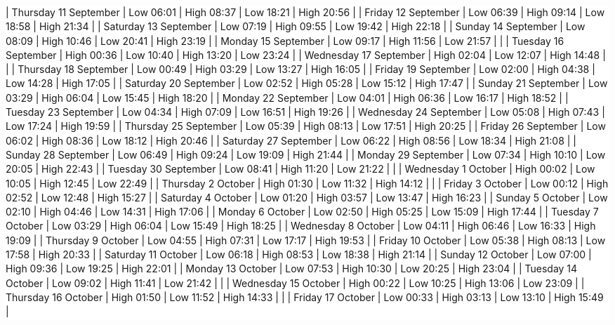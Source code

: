 | Thursday 11 September | Low 06:01 | High 08:37 | Low 18:21 | High 20:56 | 
| Friday 12 September | Low 06:39 | High 09:14 | Low 18:58 | High 21:34 | 
| Saturday 13 September | Low 07:19 | High 09:55 | Low 19:42 | High 22:18 | 
| Sunday 14 September | Low 08:09 | High 10:46 | Low 20:41 | High 23:19 | 
| Monday 15 September | Low 09:17 | High 11:56 | Low 21:57 |  | 
| Tuesday 16 September | High 00:36 | Low 10:40 | High 13:20 | Low 23:24 | 
| Wednesday 17 September | High 02:04 | Low 12:07 | High 14:48 |  | 
| Thursday 18 September | Low 00:49 | High 03:29 | Low 13:27 | High 16:05 | 
| Friday 19 September | Low 02:00 | High 04:38 | Low 14:28 | High 17:05 | 
| Saturday 20 September | Low 02:52 | High 05:28 | Low 15:12 | High 17:47 | 
| Sunday 21 September | Low 03:29 | High 06:04 | Low 15:45 | High 18:20 | 
| Monday 22 September | Low 04:01 | High 06:36 | Low 16:17 | High 18:52 | 
| Tuesday 23 September | Low 04:34 | High 07:09 | Low 16:51 | High 19:26 | 
| Wednesday 24 September | Low 05:08 | High 07:43 | Low 17:24 | High 19:59 | 
| Thursday 25 September | Low 05:39 | High 08:13 | Low 17:51 | High 20:25 | 
| Friday 26 September | Low 06:02 | High 08:36 | Low 18:12 | High 20:46 | 
| Saturday 27 September | Low 06:22 | High 08:56 | Low 18:34 | High 21:08 | 
| Sunday 28 September | Low 06:49 | High 09:24 | Low 19:09 | High 21:44 | 
| Monday 29 September | Low 07:34 | High 10:10 | Low 20:05 | High 22:43 | 
| Tuesday 30 September | Low 08:41 | High 11:20 | Low 21:22 |  | 
| Wednesday 1 October | High 00:02 | Low 10:05 | High 12:45 | Low 22:49 | 
| Thursday 2 October | High 01:30 | Low 11:32 | High 14:12 |  | 
| Friday 3 October | Low 00:12 | High 02:52 | Low 12:48 | High 15:27 | 
| Saturday 4 October | Low 01:20 | High 03:57 | Low 13:47 | High 16:23 | 
| Sunday 5 October | Low 02:10 | High 04:46 | Low 14:31 | High 17:06 | 
| Monday 6 October | Low 02:50 | High 05:25 | Low 15:09 | High 17:44 | 
| Tuesday 7 October | Low 03:29 | High 06:04 | Low 15:49 | High 18:25 | 
| Wednesday 8 October | Low 04:11 | High 06:46 | Low 16:33 | High 19:09 | 
| Thursday 9 October | Low 04:55 | High 07:31 | Low 17:17 | High 19:53 | 
| Friday 10 October | Low 05:38 | High 08:13 | Low 17:58 | High 20:33 | 
| Saturday 11 October | Low 06:18 | High 08:53 | Low 18:38 | High 21:14 | 
| Sunday 12 October | Low 07:00 | High 09:36 | Low 19:25 | High 22:01 | 
| Monday 13 October | Low 07:53 | High 10:30 | Low 20:25 | High 23:04 | 
| Tuesday 14 October | Low 09:02 | High 11:41 | Low 21:42 |  | 
| Wednesday 15 October | High 00:22 | Low 10:25 | High 13:06 | Low 23:09 | 
| Thursday 16 October | High 01:50 | Low 11:52 | High 14:33 |  | 
| Friday 17 October | Low 00:33 | High 03:13 | Low 13:10 | High 15:49 | 
